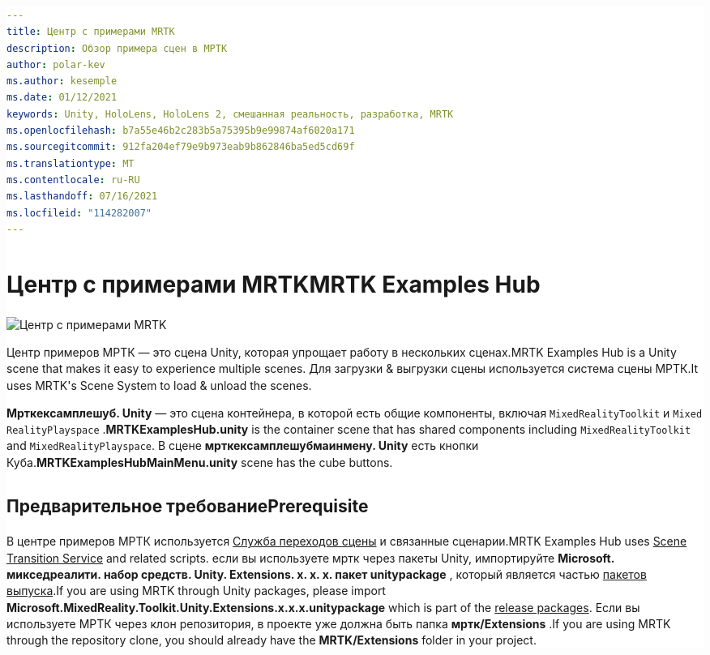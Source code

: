 ```yaml
---
title: Центр с примерами MRTK
description: Обзор примера сцен в МРТК
author: polar-kev
ms.author: kesemple
ms.date: 01/12/2021
keywords: Unity, HoloLens, HoloLens 2, смешанная реальность, разработка, MRTK
ms.openlocfilehash: b7a55e46b2c283b5a75395b9e99874af6020a171
ms.sourcegitcommit: 912fa204ef79e9b973eab9b862846ba5ed5cd69f
ms.translationtype: MT
ms.contentlocale: ru-RU
ms.lasthandoff: 07/16/2021
ms.locfileid: "114282007"
---
```

# <a name="mrtk-examples-hub"></a><span data-ttu-id="ab869-104">Центр с примерами MRTK</span><span class="sxs-lookup"><span data-stu-id="ab869-104">MRTK Examples Hub</span></span>

![Центр с примерами MRTK](../images/examples-hub/MRTK_ExamplesHub.png)

<span data-ttu-id="ab869-106">Центр примеров МРТК — это сцена Unity, которая упрощает работу в нескольких сценах.</span><span class="sxs-lookup"><span data-stu-id="ab869-106">MRTK Examples Hub is a Unity scene that makes it easy to experience multiple scenes.</span></span> <span data-ttu-id="ab869-107">Для загрузки & выгрузки сцены используется система сцены МРТК.</span><span class="sxs-lookup"><span data-stu-id="ab869-107">It uses MRTK's Scene System to load & unload the scenes.</span></span>

<span data-ttu-id="ab869-108">**Мрткексамплешуб. Unity** — это сцена контейнера, в которой есть общие компоненты, включая ``MixedRealityToolkit`` и ``MixedRealityPlayspace`` .</span><span class="sxs-lookup"><span data-stu-id="ab869-108">**MRTKExamplesHub.unity** is the container scene that has shared components including ``MixedRealityToolkit`` and ``MixedRealityPlayspace``.</span></span> <span data-ttu-id="ab869-109">В сцене **мрткексамплешубмаинмену. Unity** есть кнопки Куба.</span><span class="sxs-lookup"><span data-stu-id="ab869-109">**MRTKExamplesHubMainMenu.unity** scene has the cube buttons.</span></span>

## <a name="prerequisite"></a><span data-ttu-id="ab869-110">Предварительное требование</span><span class="sxs-lookup"><span data-stu-id="ab869-110">Prerequisite</span></span>

<span data-ttu-id="ab869-111">В центре примеров МРТК используется [Служба переходов сцены](../extensions/scene-transition-service.md) и связанные сценарии.</span><span class="sxs-lookup"><span data-stu-id="ab869-111">MRTK Examples Hub uses [Scene Transition Service](../extensions/scene-transition-service.md) and related scripts.</span></span> <span data-ttu-id="ab869-112">если вы используете мртк через пакеты Unity, импортируйте **Microsoft. микседреалити. набор средств. Unity. Extensions. x. x. x. пакет unitypackage** , который является частью [пакетов выпуска](https://github.com/microsoft/MixedRealityToolkit-Unity/releases).</span><span class="sxs-lookup"><span data-stu-id="ab869-112">If you are using MRTK through Unity packages, please import **Microsoft.MixedReality.Toolkit.Unity.Extensions.x.x.x.unitypackage** which is part of the [release packages](https://github.com/microsoft/MixedRealityToolkit-Unity/releases).</span></span> <span data-ttu-id="ab869-113">Если вы используете МРТК через клон репозитория, в проекте уже должна быть папка **мртк/Extensions** .</span><span class="sxs-lookup"><span data-stu-id="ab869-113">If you are using MRTK through the repository clone, you should already have the **MRTK/Extensions** folder in your project.</span></span>
